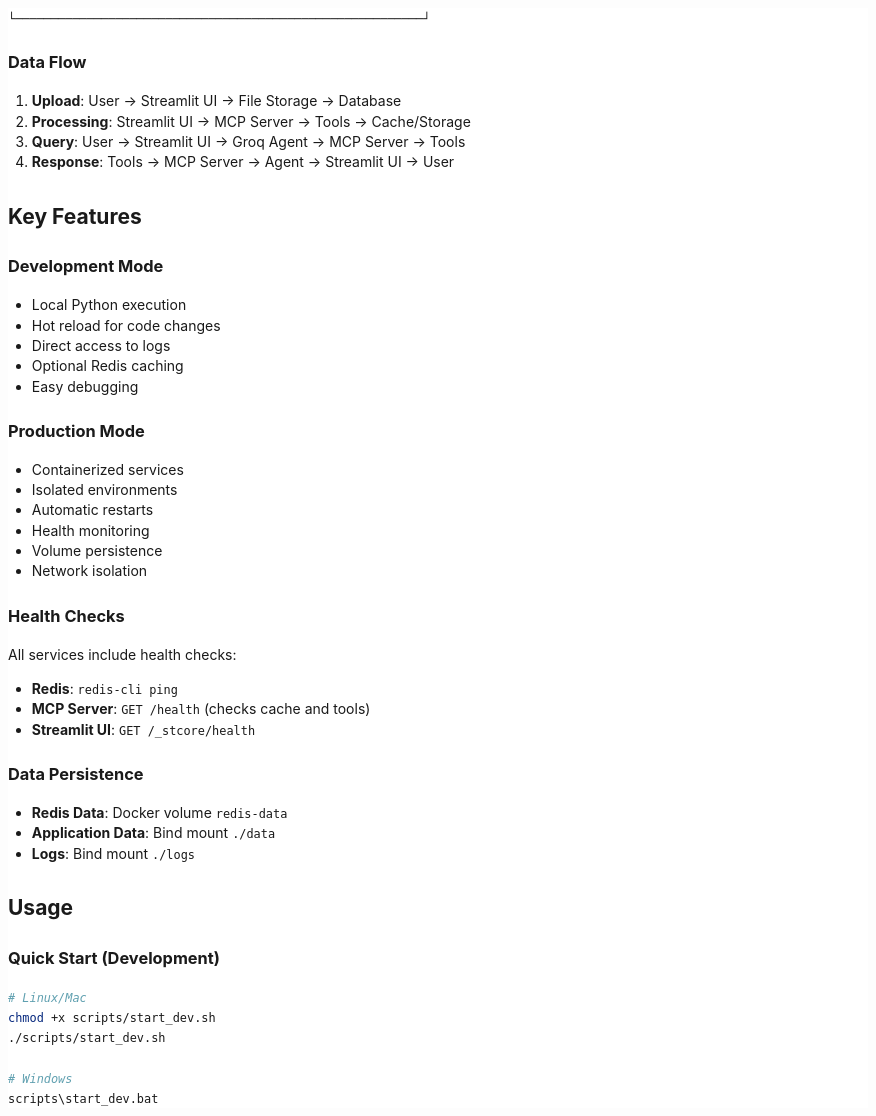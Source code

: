 ```
└─────────────────────────────────────────────────────────┘
```

### Data Flow

1. **Upload**: User → Streamlit UI → File Storage → Database
2. **Processing**: Streamlit UI → MCP Server → Tools → Cache/Storage
3. **Query**: User → Streamlit UI → Groq Agent → MCP Server → Tools
4. **Response**: Tools → MCP Server → Agent → Streamlit UI → User

## Key Features

### Development Mode
- Local Python execution
- Hot reload for code changes
- Direct access to logs
- Optional Redis caching
- Easy debugging

### Production Mode
- Containerized services
- Isolated environments
- Automatic restarts
- Health monitoring
- Volume persistence
- Network isolation

### Health Checks
All services include health checks:
- **Redis**: `redis-cli ping`
- **MCP Server**: `GET /health` (checks cache and tools)
- **Streamlit UI**: `GET /_stcore/health`

### Data Persistence
- **Redis Data**: Docker volume `redis-data`
- **Application Data**: Bind mount `./data`
- **Logs**: Bind mount `./logs`

## Usage

### Quick Start (Development)

```bash
# Linux/Mac
chmod +x scripts/start_dev.sh
./scripts/start_dev.sh

# Windows
scripts\start_dev.bat
```
